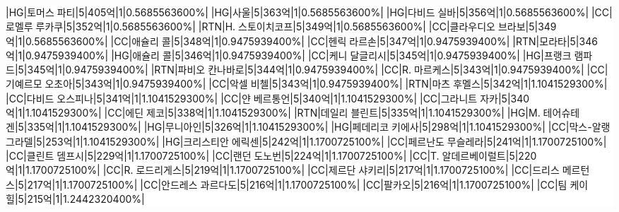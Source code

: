 |HG|토머스 파티|5|405억|1|0.5685563600%|
|HG|사울|5|363억|1|0.5685563600%|
|HG|다비드 실바|5|356억|1|0.5685563600%|
|CC|로멜루 루카쿠|5|352억|1|0.5685563600%|
|RTN|H. 스토이치코프|5|349억|1|0.5685563600%|
|CC|클라우디오 브라보|5|349억|1|0.5685563600%|
|CC|애슐리 콜|5|348억|1|0.9475939400%|
|CC|헨릭 라르손|5|347억|1|0.9475939400%|
|RTN|모라타|5|346억|1|0.9475939400%|
|HG|애슐리 콜|5|346억|1|0.9475939400%|
|CC|케니 달글리시|5|345억|1|0.9475939400%|
|HG|프랭크 램파드|5|345억|1|0.9475939400%|
|RTN|파비오 칸나바로|5|344억|1|0.9475939400%|
|CC|R. 마르케스|5|343억|1|0.9475939400%|
|CC|기예르모 오초아|5|343억|1|0.9475939400%|
|CC|악셀 비첼|5|343억|1|0.9475939400%|
|RTN|마츠 후멜스|5|342억|1|1.1041529300%|
|CC|다비드 오스피나|5|341억|1|1.1041529300%|
|CC|얀 베르통언|5|340억|1|1.1041529300%|
|CC|그라니트 자카|5|340억|1|1.1041529300%|
|CC|에딘 제코|5|338억|1|1.1041529300%|
|RTN|데일리 블린트|5|335억|1|1.1041529300%|
|HG|M. 테어슈테겐|5|335억|1|1.1041529300%|
|HG|무니아인|5|326억|1|1.1041529300%|
|HG|페데리코 키에사|5|298억|1|1.1041529300%|
|CC|막스-알랭 그라델|5|253억|1|1.1041529300%|
|HG|크리스티안 에릭센|5|242억|1|1.1700725100%|
|CC|페르난도 무슬레라|5|241억|1|1.1700725100%|
|CC|클린트 뎀프시|5|229억|1|1.1700725100%|
|CC|랜던 도노번|5|224억|1|1.1700725100%|
|CC|T. 알데르베이럴트|5|220억|1|1.1700725100%|
|CC|R. 로드리게스|5|219억|1|1.1700725100%|
|CC|제르단 샤키리|5|217억|1|1.1700725100%|
|CC|드리스 메르턴스|5|217억|1|1.1700725100%|
|CC|안드레스 과르다도|5|216억|1|1.1700725100%|
|CC|팔카오|5|216억|1|1.1700725100%|
|CC|팀 케이힐|5|215억|1|1.2442320400%|